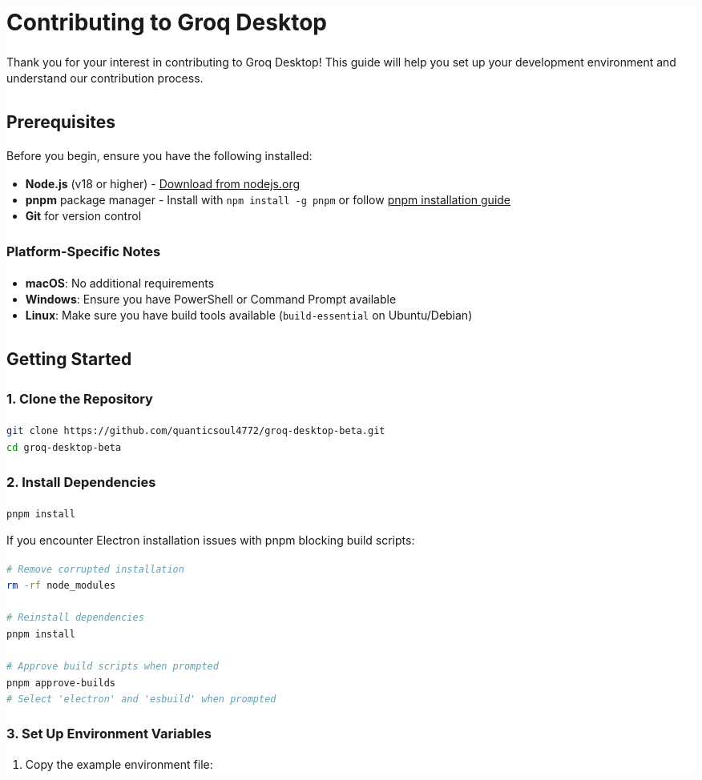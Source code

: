 # Contributing to Groq Desktop

Thank you for your interest in contributing to Groq Desktop! This guide will help you set up your development environment and understand our contribution process.

## Prerequisites

Before you begin, ensure you have the following installed:

- **Node.js** (v18 or higher) - [Download from nodejs.org](https://nodejs.org/)
- **pnpm** package manager - Install with `npm install -g pnpm` or follow [pnpm installation guide](https://pnpm.io/installation)
- **Git** for version control

### Platform-Specific Notes

- **macOS**: No additional requirements
- **Windows**: Ensure you have PowerShell or Command Prompt available
- **Linux**: Make sure you have build tools available (`build-essential` on Ubuntu/Debian)

## Getting Started

### 1. Clone the Repository

```bash
git clone https://github.com/quanticsoul4772/groq-desktop-beta.git
cd groq-desktop-beta
```

### 2. Install Dependencies

```bash
pnpm install
```

If you encounter Electron installation issues with pnpm blocking build scripts:

```bash
# Remove corrupted installation
rm -rf node_modules

# Reinstall dependencies
pnpm install

# Approve build scripts when prompted
pnpm approve-builds
# Select 'electron' and 'esbuild' when prompted
```

### 3. Set Up Environment Variables

1. Copy the example environment file:
